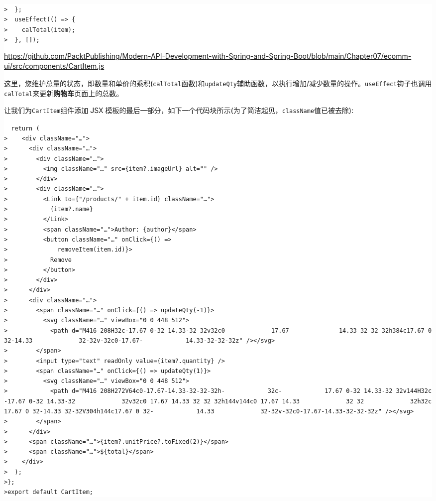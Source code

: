 ```
>  };
>  useEffect(() => {
>    calTotal(item);
>  }, []);
```

https://github.com/PacktPublishing/Modern-API-Development-with-Spring-and-Spring-Boot/blob/main/Chapter07/ecomm-ui/src/components/CartItem.js

这里，您维护总量的状态，即数量和单价的乘积(`calTotal`函数)和`updateQty`辅助函数，以执行增加/减少数量的操作。`useEffect`钩子也调用`calTotal`来更新**购物车**页面上的总数。

让我们为`CartItem`组件添加 JSX 模板的最后一部分，如下一个代码块所示(为了简洁起见，`className`值已被去除):

```
  return (
>    <div className="…">
>      <div className="…">
>        <div className="…">
>          <img className="…" src={item?.imageUrl} alt="" />
>        </div>
>        <div className="…">
>          <Link to={"/products/" + item.id} className="…">
>            {item?.name}
>          </Link>
>          <span className="…">Author: {author}</span>
>          <button className="…" onClick={() => 
>              removeItem(item.id)}>
>            Remove
>          </button>
>        </div>
>      </div>
>      <div className="…">
>        <span className="…" onClick={() => updateQty(-1)}>
>          <svg className="…" viewBox="0 0 448 512">
>            <path d="M416 208H32c-17.67 0-32 14.33-32 32v32c0             17.67              14.33 32 32 32h384c17.67 0 32-14.33             32-32v-32c0-17.67-            14.33-32-32-32z" /></svg>
>        </span>
>        <input type="text" readOnly value={item?.quantity} />
>        <span className="…" onClick={() => updateQty(1)}>
>          <svg className="…" viewBox="0 0 448 512">
>            <path d="M416 208H272V64c0-17.67-14.33-32-32-32h-            32c-            17.67 0-32 14.33-32 32v144H32c-17.67 0-32 14.33-32             32v32c0 17.67 14.33 32 32 32h144v144c0 17.67 14.33             32 32             32h32c17.67 0 32-14.33 32-32V304h144c17.67 0 32-            14.33             32-32v-32c0-17.67-14.33-32-32-32z" /></svg>
>        </span>
>      </div>
>      <span className="…">{item?.unitPrice?.toFixed(2)}</span>
>      <span className="…">${total}</span>
>    </div>
>  );
>};
>export default CartItem;
```

